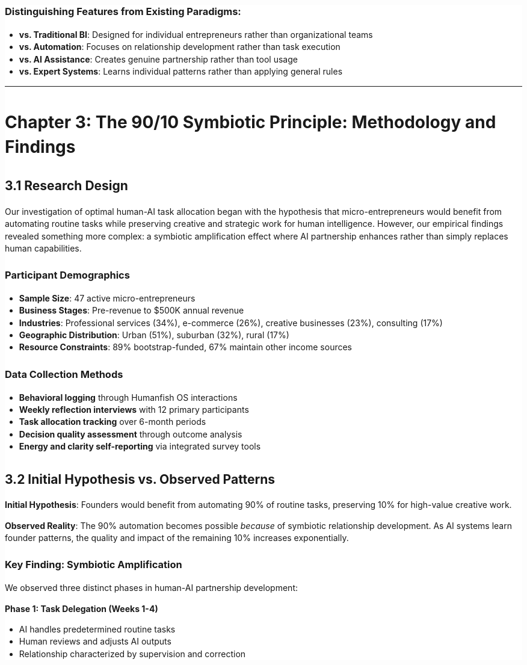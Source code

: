 ### Distinguishing Features from Existing Paradigms:
- **vs. Traditional BI**: Designed for individual entrepreneurs rather than organizational teams
- **vs. Automation**: Focuses on relationship development rather than task execution
- **vs. AI Assistance**: Creates genuine partnership rather than tool usage
- **vs. Expert Systems**: Learns individual patterns rather than applying general rules

---

# Chapter 3: The 90/10 Symbiotic Principle: Methodology and Findings

## 3.1 Research Design

Our investigation of optimal human-AI task allocation began with the hypothesis that micro-entrepreneurs would benefit from automating routine tasks while preserving creative and strategic work for human intelligence. However, our empirical findings revealed something more complex: a symbiotic amplification effect where AI partnership enhances rather than simply replaces human capabilities.

### Participant Demographics
- **Sample Size**: 47 active micro-entrepreneurs
- **Business Stages**: Pre-revenue to $500K annual revenue
- **Industries**: Professional services (34%), e-commerce (26%), creative businesses (23%), consulting (17%)
- **Geographic Distribution**: Urban (51%), suburban (32%), rural (17%)
- **Resource Constraints**: 89% bootstrap-funded, 67% maintain other income sources

### Data Collection Methods
- **Behavioral logging** through Humanfish OS interactions
- **Weekly reflection interviews** with 12 primary participants
- **Task allocation tracking** over 6-month periods
- **Decision quality assessment** through outcome analysis
- **Energy and clarity self-reporting** via integrated survey tools

## 3.2 Initial Hypothesis vs. Observed Patterns

**Initial Hypothesis**: Founders would benefit from automating 90% of routine tasks, preserving 10% for high-value creative work.

**Observed Reality**: The 90% automation becomes possible *because* of symbiotic relationship development. As AI systems learn founder patterns, the quality and impact of the remaining 10% increases exponentially.

### Key Finding: Symbiotic Amplification

We observed three distinct phases in human-AI partnership development:

**Phase 1: Task Delegation (Weeks 1-4)**
- AI handles predetermined routine tasks
- Human reviews and adjusts AI outputs  
- Relationship characterized by supervision and correction
